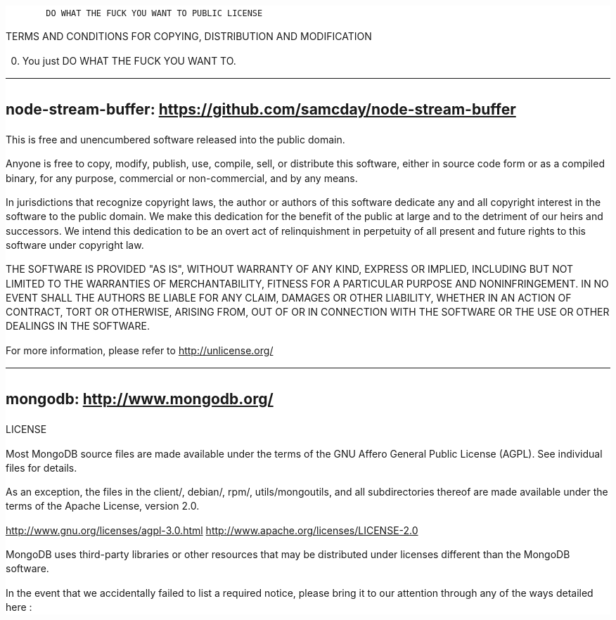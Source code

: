            DO WHAT THE FUCK YOU WANT TO PUBLIC LICENSE
   TERMS AND CONDITIONS FOR COPYING, DISTRIBUTION AND MODIFICATION

  0. You just DO WHAT THE FUCK YOU WANT TO.


----------
node-stream-buffer: https://github.com/samcday/node-stream-buffer
----------

This is free and unencumbered software released into the public domain.

Anyone is free to copy, modify, publish, use, compile, sell, or
distribute this software, either in source code form or as a compiled
binary, for any purpose, commercial or non-commercial, and by any
means.

In jurisdictions that recognize copyright laws, the author or authors
of this software dedicate any and all copyright interest in the
software to the public domain. We make this dedication for the benefit
of the public at large and to the detriment of our heirs and
successors. We intend this dedication to be an overt act of
relinquishment in perpetuity of all present and future rights to this
software under copyright law.

THE SOFTWARE IS PROVIDED "AS IS", WITHOUT WARRANTY OF ANY KIND,
EXPRESS OR IMPLIED, INCLUDING BUT NOT LIMITED TO THE WARRANTIES OF
MERCHANTABILITY, FITNESS FOR A PARTICULAR PURPOSE AND NONINFRINGEMENT.
IN NO EVENT SHALL THE AUTHORS BE LIABLE FOR ANY CLAIM, DAMAGES OR
OTHER LIABILITY, WHETHER IN AN ACTION OF CONTRACT, TORT OR OTHERWISE,
ARISING FROM, OUT OF OR IN CONNECTION WITH THE SOFTWARE OR THE USE OR
OTHER DEALINGS IN THE SOFTWARE.

For more information, please refer to <http://unlicense.org/>


----------
mongodb: http://www.mongodb.org/
----------

LICENSE

  Most MongoDB source files are made available under the terms of the
  GNU Affero General Public License (AGPL).  See individual files for
  details.

  As an exception, the files in the client/, debian/, rpm/,
  utils/mongoutils, and all subdirectories thereof are made available under
  the terms of the Apache License, version 2.0.

http://www.gnu.org/licenses/agpl-3.0.html
http://www.apache.org/licenses/LICENSE-2.0


MongoDB uses third-party libraries or other resources that may
be distributed under licenses different than the MongoDB software.

In the event that we accidentally failed to list a required notice,
please bring it to our attention through any of the ways detailed here : 
